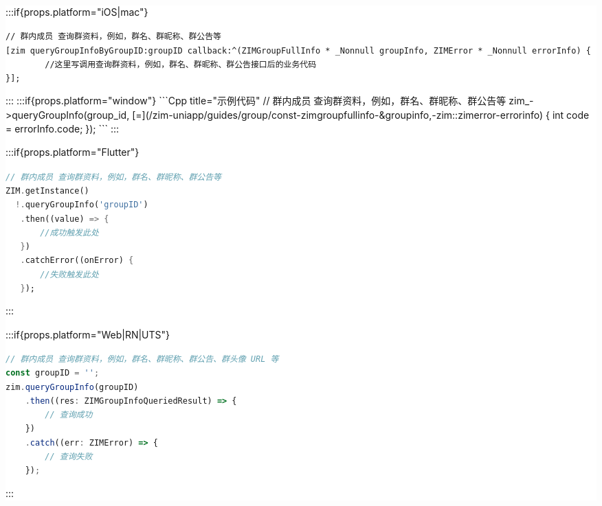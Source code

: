 :::if{props.platform="iOS|mac"}
<CodeGroup>
```objc title="示例代码"
// 群内成员 查询群资料，例如，群名、群昵称、群公告等
[zim queryGroupInfoByGroupID:groupID callback:^(ZIMGroupFullInfo * _Nonnull groupInfo, ZIMError * _Nonnull errorInfo) {
        //这里写调用查询群资料，例如，群名、群昵称、群公告接口后的业务代码
}];
```
</CodeGroup>
:::
:::if{props.platform="window"}
<CodeGroup>
```Cpp title="示例代码"
// 群内成员 查询群资料，例如，群名、群昵称、群公告等
zim_->queryGroupInfo(group_id, 
    [=](/zim-uniapp/guides/group/const-zimgroupfullinfo-&groupinfo,-zim::zimerror-errorinfo) {
        int code = errorInfo.code;
    });
```
</CodeGroup>
:::

:::if{props.platform="Flutter"}
<CodeGroup>
```dart title="示例代码"
// 群内成员 查询群资料，例如，群名、群昵称、群公告等
ZIM.getInstance()
  !.queryGroupInfo('groupID')
   .then((value) => {
       //成功触发此处
   })
   .catchError((onError) {
       //失败触发此处
   });
```
</CodeGroup>
:::

:::if{props.platform="Web|RN|UTS"}
<CodeGroup>
```typescript title="示例代码"
// 群内成员 查询群资料，例如，群名、群昵称、群公告、群头像 URL 等
const groupID = '';
zim.queryGroupInfo(groupID)
    .then((res: ZIMGroupInfoQueriedResult) => {
        // 查询成功
    })
    .catch((err: ZIMError) => {
        // 查询失败
    });
```
</CodeGroup>
:::

